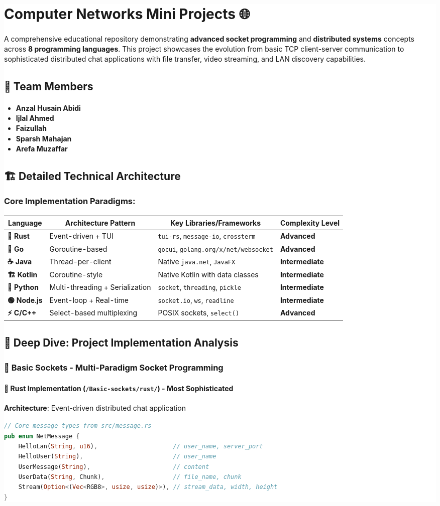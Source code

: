 # Computer Networks Mini Projects 🌐

A comprehensive educational repository demonstrating **advanced socket programming** and **distributed systems** concepts across **8 programming languages**. This project showcases the evolution from basic TCP client-server communication to sophisticated distributed chat applications with file transfer, video streaming, and LAN discovery capabilities.

## 👥 Team Members

- **Anzal Husain Abidi**
- **Ijlal Ahmed** 
- **Faizullah**
- **Sparsh Mahajan**
- **Arefa Muzaffar**

## 🏗️ **Detailed Technical Architecture**

### **Core Implementation Paradigms:**

| Language | Architecture Pattern | Key Libraries/Frameworks | Complexity Level |
|----------|---------------------|---------------------------|------------------|
| **🦀 Rust** | Event-driven + TUI | `tui-rs`, `message-io`, `crossterm` | **Advanced** |
| **🐹 Go** | Goroutine-based | `gocui`, `golang.org/x/net/websocket` | **Advanced** |
| **☕ Java** | Thread-per-client | Native `java.net`, `JavaFX` | **Intermediate** |
| **🏗️ Kotlin** | Coroutine-style | Native Kotlin with data classes | **Intermediate** |
| **🐍 Python** | Multi-threading + Serialization | `socket`, `threading`, `pickle` | **Intermediate** |
| **🟢 Node.js** | Event-loop + Real-time | `socket.io`, `ws`, `readline` | **Intermediate** |
| **⚡ C/C++** | Select-based multiplexing | POSIX sockets, `select()` | **Advanced** |

## 📁 **Deep Dive: Project Implementation Analysis**

### 🔌 **Basic Sockets** - Multi-Paradigm Socket Programming

#### **🦀 Rust Implementation** (`/Basic-sockets/rust/`) - **Most Sophisticated**
**Architecture**: Event-driven distributed chat application
```rust
// Core message types from src/message.rs
pub enum NetMessage {
    HelloLan(String, u16),                     // user_name, server_port  
    HelloUser(String),                         // user_name
    UserMessage(String),                       // content
    UserData(String, Chunk),                   // file_name, chunk
    Stream(Option<(Vec<RGB8>, usize, usize)>), // stream_data, width, height
}
```

